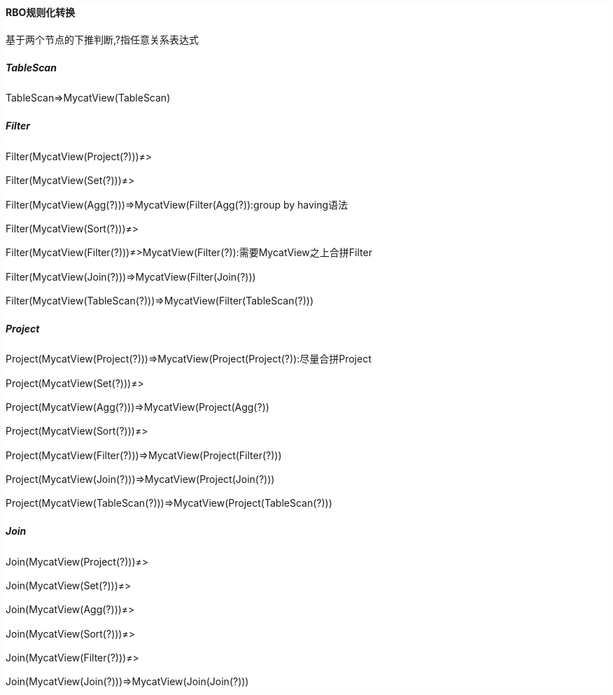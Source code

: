 


#### 													RBO规则化转换

基于两个节点的下推判断,?指任意关系表达式



##### TableScan

TableScan=>MycatView(TableScan)



##### Filter

Filter(MycatView(Project(?)))≠>

Filter(MycatView(Set(?)))≠>

Filter(MycatView(Agg(?)))=>MycatView(Filter(Agg(?)):group by having语法

Filter(MycatView(Sort(?)))≠>

Filter(MycatView(Filter(?)))≠>MycatView(Filter(?)):需要MycatView之上合拼Filter

Filter(MycatView(Join(?)))=>MycatView(Filter(Join(?)))

Filter(MycatView(TableScan(?)))=>MycatView(Filter(TableScan(?)))





##### Project

Project(MycatView(Project(?)))=>MycatView(Project(Project(?)):尽量合拼Project

Project(MycatView(Set(?)))≠>

Project(MycatView(Agg(?)))=>MycatView(Project(Agg(?))

Project(MycatView(Sort(?)))≠>

Project(MycatView(Filter(?)))=>MycatView(Project(Filter(?)))

Project(MycatView(Join(?)))=>MycatView(Project(Join(?)))

Project(MycatView(TableScan(?)))=>MycatView(Project(TableScan(?)))



##### Join

Join(MycatView(Project(?)))≠>

Join(MycatView(Set(?)))≠>

Join(MycatView(Agg(?)))≠>

Join(MycatView(Sort(?)))≠>

Join(MycatView(Filter(?)))≠>

Join(MycatView(Join(?)))=>MycatView(Join(Join(?)))
